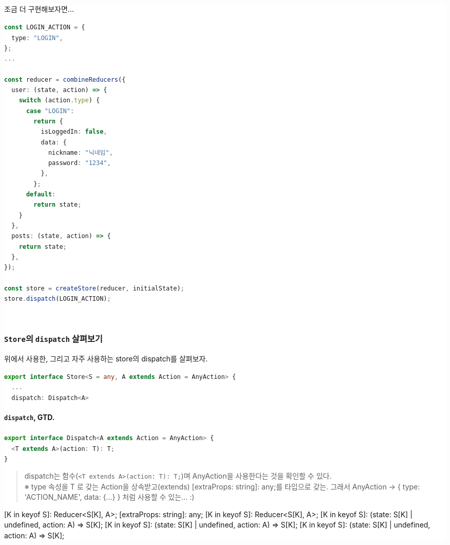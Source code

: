 조금 더 구현해보자면...

```ts
const LOGIN_ACTION = {
  type: "LOGIN",
};
...

const reducer = combineReducers({
  user: (state, action) => {
    switch (action.type) {
      case "LOGIN":
        return {
          isLoggedIn: false,
          data: {
            nickname: "닉네임",
            password: "1234",
          },
        };
      default:
        return state;
    }
  },
  posts: (state, action) => {
    return state;
  },
});

const store = createStore(reducer, initialState);
store.dispatch(LOGIN_ACTION);
```

<br />

### `Store`의 `dispatch` 살펴보기

위에서 사용한, 그리고 자주 사용하는 store의 dispatch를 살펴보자.

```ts
export interface Store<S = any, A extends Action = AnyAction> {
  ...
  dispatch: Dispatch<A>
```

#### `dispatch`, GTD.

```ts
export interface Dispatch<A extends Action = AnyAction> {
  <T extends A>(action: T): T;
}
```

> dispatch는 함수(`<T extends A>(action: T): T;`)며 AnyAction을 사용한다는 것을 확인할 수 있다. <br />
> ※ type 속성을 T 로 갖는 Action을 상속받고(extends) [extraProps: string]: any;를 타입으로 갖는.
> 그래서 AnyAction → { type: 'ACTION_NAME', data: {...} } 처럼 사용할 수 있는... :)


  [K in keyof S]: Reducer<S[K], A>;
  [extraProps: string]: any;
  [K in keyof S]: Reducer<S[K], A>;
  [K in keyof S]: (state: S[K] | undefined, action: A) => S[K];
  [K in keyof S]: (state: S[K] | undefined, action: A) => S[K];
  [K in keyof S]: (state: S[K] | undefined, action: A) => S[K];